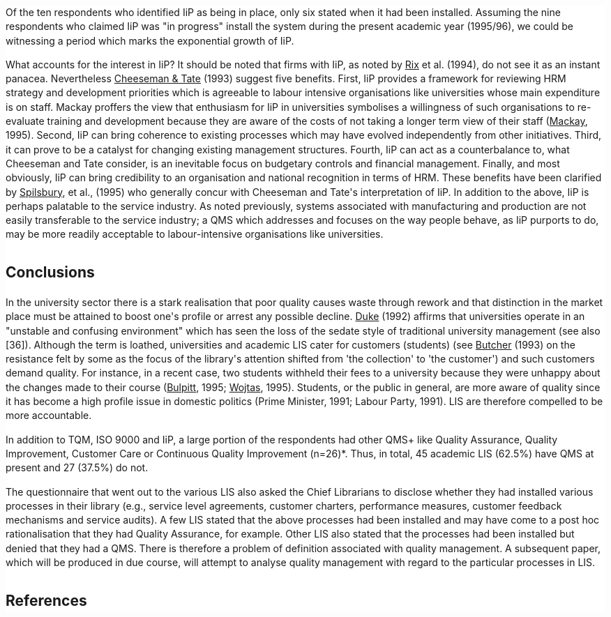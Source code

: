 Of the ten respondents who identified IiP as being in place, only six stated when it had been installed. Assuming the nine respondents who claimed IiP was "in progress" install the system during the present academic year (1995/96), we could be witnessing a period which marks the exponential growth of IiP.

What accounts for the interest in IiP? It should be noted that firms with IiP, as noted by [Rix](#rix) et al. (1994), do not see it as an instant panacea. Nevertheless [Cheeseman & Tate](#che) (1993) suggest five benefits. First, IiP provides a framework for reviewing HRM strategy and development priorities which is agreeable to labour intensive organisations like universities whose main expenditure is on staff. Mackay proffers the view that enthusiasm for IiP in universities symbolises a willingness of such organisations to re-evaluate training and development because they are aware of the costs of not taking a longer term view of their staff ([Mackay](#mac), 1995). Second, IiP can bring coherence to existing processes which may have evolved independently from other initiatives. Third, it can prove to be a catalyst for changing existing management structures. Fourth, IiP can act as a counterbalance to, what Cheeseman and Tate consider, is an inevitable focus on budgetary controls and financial management. Finally, and most obviously, IiP can bring credibility to an organisation and national recognition in terms of HRM. These benefits have been clarified by [Spilsbury](#spi), et al., (1995) who generally concur with Cheeseman and Tate's interpretation of IiP. In addition to the above, IiP is perhaps palatable to the service industry. As noted previously, systems associated with manufacturing and production are not easily transferable to the service industry; a QMS which addresses and focuses on the way people behave, as IiP purports to do, may be more readily acceptable to labour-intensive organisations like universities.

## Conclusions

In the university sector there is a stark realisation that poor quality causes waste through rework and that distinction in the market place must be attained to boost one's profile or arrest any possible decline. [Duke](#duk) (1992) affirms that universities operate in an "unstable and confusing environment" which has seen the loss of the sedate style of traditional university management (see also [36]). Although the term is loathed, universities and academic LIS cater for customers (students) (see [Butcher](#but) (1993) on the resistance felt by some as the focus of the library's attention shifted from 'the collection' to 'the customer') and such customers demand quality. For instance, in a recent case, two students withheld their fees to a university because they were unhappy about the changes made to their course ([Bulpitt](#bul), 1995; [Wojtas](#woj), 1995). Students, or the public in general, are more aware of quality since it has become a high profile issue in domestic politics (Prime Minister, 1991; Labour Party, 1991). LIS are therefore compelled to be more accountable.

In addition to TQM, ISO 9000 and IiP, a large portion of the respondents had other QMS+ like Quality Assurance, Quality Improvement, Customer Care or Continuous Quality Improvement (n=26)*. Thus, in total, 45 academic LIS (62.5%) have QMS at present and 27 (37.5%) do not.

The questionnaire that went out to the various LIS also asked the Chief Librarians to disclose whether they had installed various processes in their library (e.g., service level agreements, customer charters, performance measures, customer feedback mechanisms and service audits). A few LIS stated that the above processes had been installed and may have come to a post hoc rationalisation that they had Quality Assurance, for example. Other LIS also stated that the processes had been installed but denied that they had a QMS. There is therefore a problem of definition associated with quality management. A subsequent paper, which will be produced in due course, will attempt to analyse quality management with regard to the particular processes in LIS.

## References
